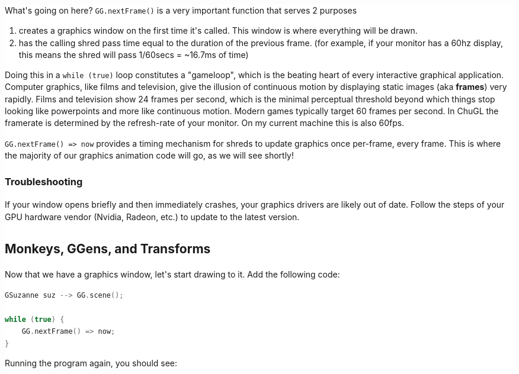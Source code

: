 What's going on here? `GG.nextFrame()` is a very important function that serves 2 purposes

1. creates a graphics window on the first time it's called. This window is where everything will be drawn.
2. has the calling shred pass time equal to the duration of the previous frame. (for example, if your monitor has a 60hz display, this means the shred will pass 1/60secs = ~16.7ms of time)

Doing this in a `while (true)` loop constitutes a "gameloop", which is the beating heart of every interactive graphical application. Computer graphics, like films and television, give the illusion of continuous motion by displaying static images (aka **frames**) very rapidly. Films and television show 24 frames per second, which is the minimal perceptual threshold beyond which things stop looking like powerpoints and more like continuous motion. Modern games typically target 60 frames per second. In ChuGL the framerate is determined by the refresh-rate of your monitor. On my current machine this is also 60fps.

`GG.nextFrame() => now` provides a timing mechanism for shreds to update graphics once per-frame, every frame. This is where the majority of our graphics animation code will go, as we will see shortly!

### Troubleshooting

If your window opens briefly and then immediately crashes, your graphics drivers are likely out of date. Follow the steps of your GPU hardware vendor (Nvidia, Radeon, etc.) to update to the latest version.

## Monkeys, GGens, and Transforms

Now that we have a graphics window, let's start drawing to it. Add the following code:

```c
GSuzanne suz --> GG.scene();

while (true) {
    GG.nextFrame() => now;
}
```

Running the program again, you should see:
